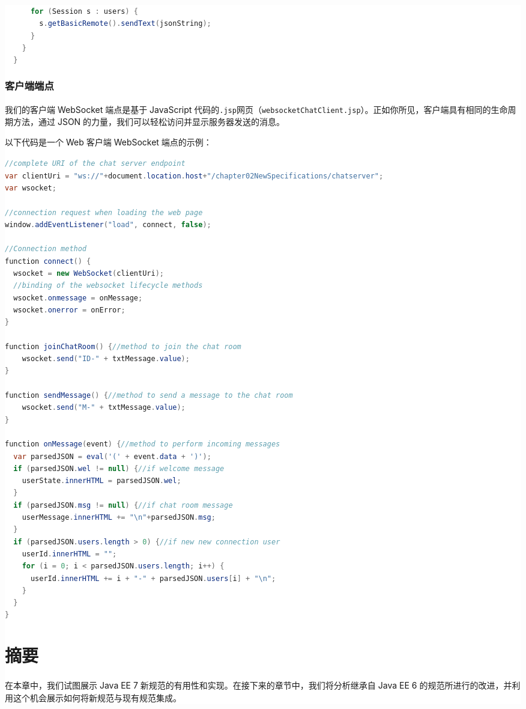 ```java
      for (Session s : users) {
        s.getBasicRemote().sendText(jsonString);
      }
    }
  }
```

### 客户端端点

我们的客户端 WebSocket 端点是基于 JavaScript 代码的`.jsp`网页（`websocketChatClient.jsp`）。正如你所见，客户端具有相同的生命周期方法，通过 JSON 的力量，我们可以轻松访问并显示服务器发送的消息。

以下代码是一个 Web 客户端 WebSocket 端点的示例：

```java
//complete URI of the chat server endpoint
var clientUri = "ws://"+document.location.host+"/chapter02NewSpecifications/chatserver";
var wsocket;

//connection request when loading the web page
window.addEventListener("load", connect, false);

//Connection method
function connect() {
  wsocket = new WebSocket(clientUri);
  //binding of the websocket lifecycle methods
  wsocket.onmessage = onMessage;
  wsocket.onerror = onError;
}

function joinChatRoom() {//method to join the chat room
    wsocket.send("ID-" + txtMessage.value);
}

function sendMessage() {//method to send a message to the chat room
    wsocket.send("M-" + txtMessage.value);
}

function onMessage(event) {//method to perform incoming messages
  var parsedJSON = eval('(' + event.data + ')');
  if (parsedJSON.wel != null) {//if welcome message
    userState.innerHTML = parsedJSON.wel;
  }
  if (parsedJSON.msg != null) {//if chat room message
    userMessage.innerHTML += "\n"+parsedJSON.msg;
  }
  if (parsedJSON.users.length > 0) {//if new new connection user
    userId.innerHTML = "";
    for (i = 0; i < parsedJSON.users.length; i++) {
      userId.innerHTML += i + "-" + parsedJSON.users[i] + "\n";
    }
  }
}
```

# 摘要

在本章中，我们试图展示 Java EE 7 新规范的有用性和实现。在接下来的章节中，我们将分析继承自 Java EE 6 的规范所进行的改进，并利用这个机会展示如何将新规范与现有规范集成。
